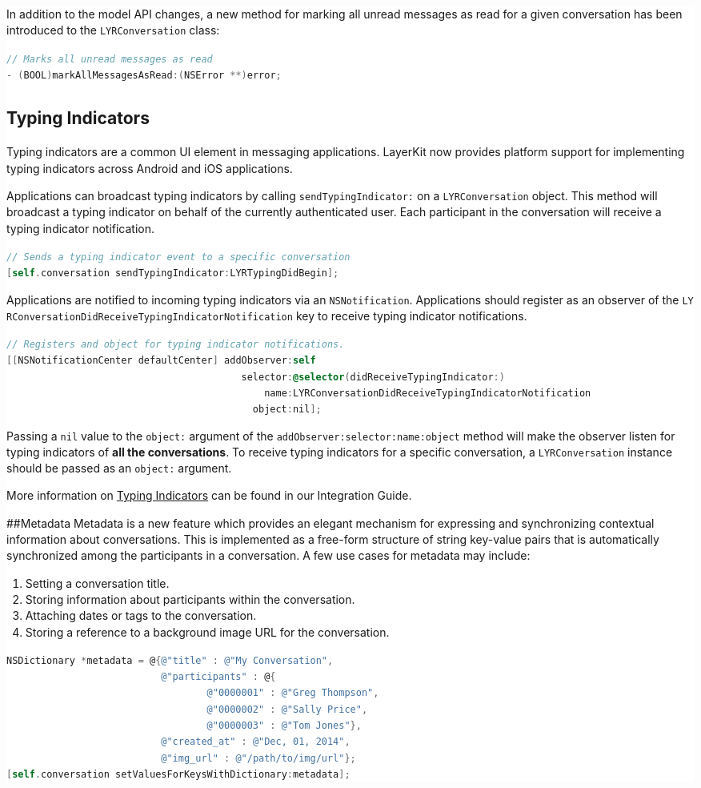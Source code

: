 In addition to the model API changes, a new method for marking all unread messages as read for a given conversation has been introduced to the `LYRConversation` class:
```objective-c
// Marks all unread messages as read
- (BOOL)markAllMessagesAsRead:(NSError **)error;
```

## Typing Indicators
Typing indicators are a common UI element in messaging applications. LayerKit now provides platform support for implementing typing indicators across Android and iOS applications. 

Applications can broadcast typing indicators by calling `sendTypingIndicator:` on a `LYRConversation` object. This method will broadcast a typing indicator on behalf of the currently authenticated user. Each participant in the conversation will receive a typing indicator notification.

```objective-c
// Sends a typing indicator event to a specific conversation
[self.conversation sendTypingIndicator:LYRTypingDidBegin];
```

Applications are notified to incoming typing indicators via an `NSNotification`. Applications should register as an observer of the `LYRConversationDidReceiveTypingIndicatorNotification` key to receive typing indicator notifications.

```objective-c
// Registers and object for typing indicator notifications.
[[NSNotificationCenter defaultCenter] addObserver:self
                                         selector:@selector(didReceiveTypingIndicator:)
                                             name:LYRConversationDidReceiveTypingIndicatorNotification 
                                           object:nil];
```

Passing a `nil` value to the `object:` argument of the `addObserver:selector:name:object` method will make the observer listen for typing indicators of **all the conversations**. To receive typing indicators for a specific conversation, a `LYRConversation` instance should be passed as an `object:` argument.

More information on [Typing Indicators](/docs/integration/ios#typing-indicator) can be found in our Integration Guide.

##Metadata
Metadata is a new feature which provides an elegant mechanism for expressing and synchronizing contextual information about conversations. This is implemented as a free-form structure of string key-value pairs that is automatically synchronized among the participants in a conversation. A few use cases for metadata may include:

1. Setting a conversation title.
2. Storing information about participants within the conversation.
3. Attaching dates or tags to the conversation.
4. Storing a reference to a background image URL for the conversation.

```objective-c
NSDictionary *metadata = @{@"title" : @"My Conversation",
                           @"participants" : @{
                                   @"0000001" : @"Greg Thompson",
                                   @"0000002" : @"Sally Price",
                                   @"0000003" : @"Tom Jones"},
                           @"created_at" : @"Dec, 01, 2014",
                           @"img_url" : @"/path/to/img/url"};
[self.conversation setValuesForKeysWithDictionary:metadata];
```

